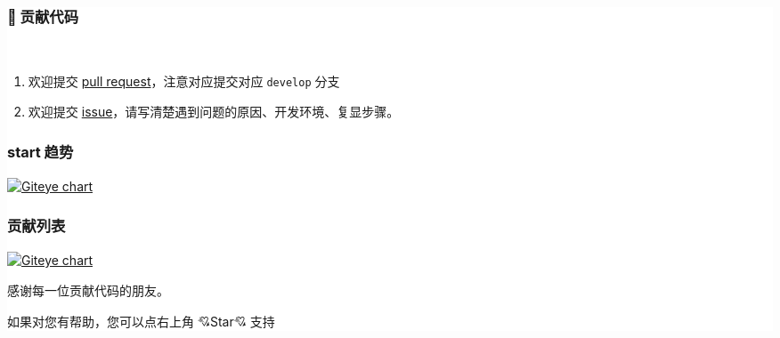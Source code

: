 ### 🍻 贡献代码

<p style="padding:10px;"  width="90%">

1. 欢迎提交 [pull request](https://gitee.com/pear-admin/pear-admin-naive/pulls)，注意对应提交对应 `develop` 分支

2. 欢迎提交 [issue](https://gitee.com/pear-admin/pear-admin-naive/issues)，请写清楚遇到问题的原因、开发环境、复显步骤。

</p>

### start 趋势

[![Giteye chart](https://chart.giteye.net/gitee/jobin_jia/pear-admin-naive-min/GVB5WBKG.png)](https://giteye.net/chart/GVB5WBKG)

### 贡献列表

[![Giteye chart](https://chart.giteye.net/gitee/jobin_jia/pear-admin-naive-min/8EQS6NZQ.png)](https://giteye.net/chart/8EQS6NZQ)

感谢每一位贡献代码的朋友。

如果对您有帮助，您可以点右上角 💘Star💘 支持
